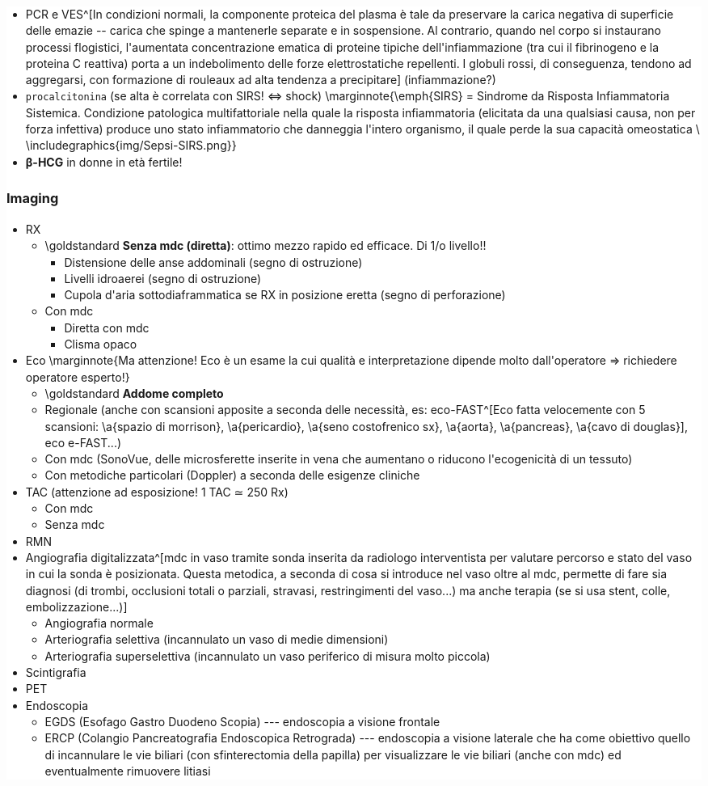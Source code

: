- PCR e VES^[In condizioni normali, la componente proteica del plasma è tale da preservare la carica negativa di superficie delle emazie -- carica che spinge a mantenerle separate e in sospensione. Al contrario, quando nel corpo si instaurano processi flogistici, l'aumentata concentrazione ematica di proteine tipiche dell'infiammazione (tra cui il fibrinogeno e la proteina C reattiva) porta a un indebolimento delle forze elettrostatiche repellenti. I globuli rossi, di conseguenza, tendono ad aggregarsi, con formazione di rouleaux ad alta tendenza a precipitare] (infiammazione?)
- `procalcitonina` (se alta è correlata con SIRS! ⇔ shock) \marginnote{\emph{SIRS} = Sindrome da Risposta Infiammatoria Sistemica. Condizione patologica multifattoriale nella quale la risposta infiammatoria (elicitata da una qualsiasi causa, non per forza infettiva) produce uno stato infiammatorio che danneggia l'intero organismo, il quale perde la sua capacità omeostatica \\ \includegraphics{img/Sepsi-SIRS.png}}
- __β-HCG__ in donne in età fertile!

### Imaging
- RX
	- \goldstandard __Senza mdc (diretta)__: ottimo mezzo rapido ed efficace. Di 1/o livello!!
		- Distensione delle anse addominali (segno di ostruzione)
		- Livelli idroaerei (segno di ostruzione)
		- Cupola d'aria sottodiaframmatica se RX in posizione eretta (segno di perforazione)
	- Con mdc
		- Diretta con mdc
		- Clisma opaco
- Eco \marginnote{Ma attenzione! Eco è un esame la cui qualità e interpretazione dipende molto dall'operatore ⇒ richiedere operatore esperto!}
	- \goldstandard __Addome completo__
	- Regionale (anche con scansioni apposite a seconda delle necessità, es: eco-FAST^[Eco fatta velocemente con 5 scansioni: \a{spazio di morrison}, \a{pericardio}, \a{seno costofrenico sx}, \a{aorta}, \a{pancreas}, \a{cavo di douglas}], eco e-FAST...)
	- Con mdc (SonoVue, delle microsferette inserite in vena che aumentano o riducono l'ecogenicità di un tessuto)
	- Con metodiche particolari (Doppler) a seconda delle esigenze cliniche
- TAC (attenzione ad esposizione! 1 TAC $\simeq$ 250 Rx)
	- Con mdc
	- Senza mdc
- RMN
- Angiografia digitalizzata^[mdc in vaso tramite sonda inserita da radiologo interventista per valutare percorso e stato del vaso in cui la sonda è posizionata. Questa metodica, a seconda di cosa si introduce nel vaso oltre al mdc, permette di fare sia diagnosi (di trombi, occlusioni totali o parziali, stravasi, restringimenti del vaso...) ma anche terapia (se si usa stent, colle, embolizzazione...)]
	- Angiografia normale
	- Arteriografia selettiva (incannulato un vaso di medie dimensioni)
	- Arteriografia superselettiva (incannulato un vaso periferico di misura molto piccola)
- Scintigrafia
- PET
- Endoscopia
	- EGDS (Esofago Gastro Duodeno Scopia) --- endoscopia a visione frontale
	- ERCP (Colangio Pancreatografia Endoscopica Retrograda) --- endoscopia a visione laterale che ha come obiettivo quello di incannulare le vie biliari (con sfinterectomia della papilla) per visualizzare le vie biliari (anche con mdc) ed eventualmente rimuovere litiasi
